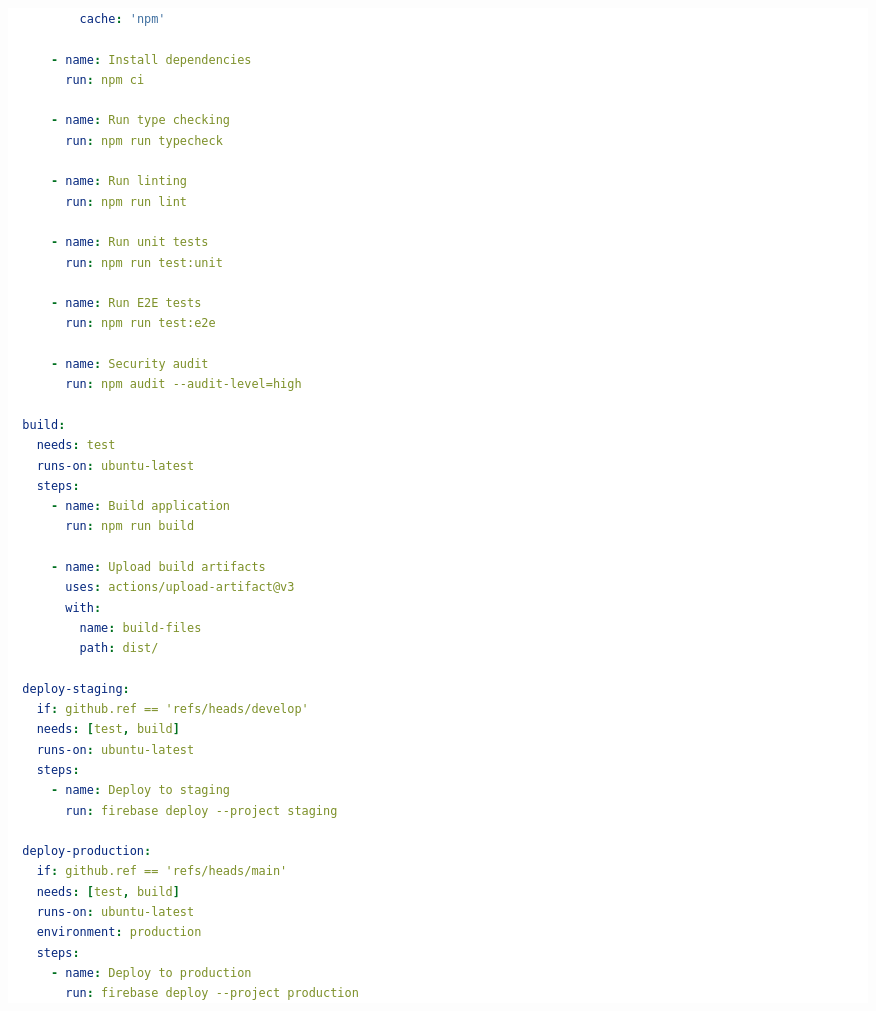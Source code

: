 ```yaml
          cache: 'npm'
      
      - name: Install dependencies
        run: npm ci
      
      - name: Run type checking
        run: npm run typecheck
      
      - name: Run linting
        run: npm run lint
      
      - name: Run unit tests
        run: npm run test:unit
      
      - name: Run E2E tests
        run: npm run test:e2e
        
      - name: Security audit
        run: npm audit --audit-level=high

  build:
    needs: test
    runs-on: ubuntu-latest
    steps:
      - name: Build application
        run: npm run build
      
      - name: Upload build artifacts
        uses: actions/upload-artifact@v3
        with:
          name: build-files
          path: dist/

  deploy-staging:
    if: github.ref == 'refs/heads/develop'
    needs: [test, build]
    runs-on: ubuntu-latest
    steps:
      - name: Deploy to staging
        run: firebase deploy --project staging
        
  deploy-production:
    if: github.ref == 'refs/heads/main'
    needs: [test, build]
    runs-on: ubuntu-latest
    environment: production
    steps:
      - name: Deploy to production
        run: firebase deploy --project production
```
